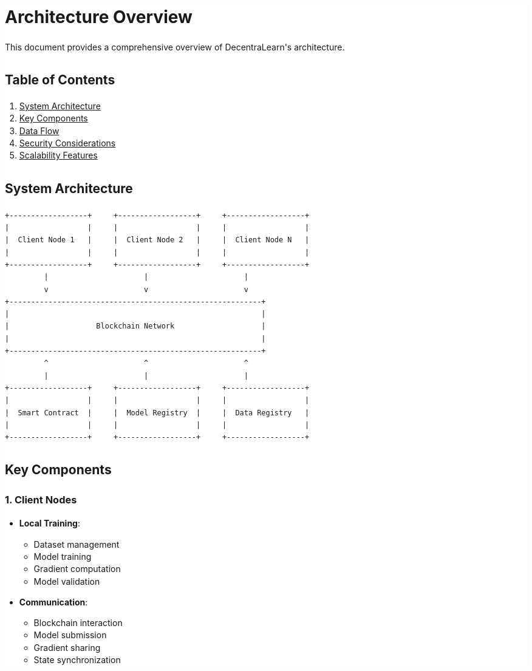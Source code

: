 # Architecture Overview

This document provides a comprehensive overview of DecentraLearn's architecture.

## Table of Contents

1. [System Architecture](#system-architecture)
2. [Key Components](#key-components)
3. [Data Flow](#data-flow)
4. [Security Considerations](#security-considerations)
5. [Scalability Features](#scalability-features)

## System Architecture

```
+------------------+     +------------------+     +------------------+
|                  |     |                  |     |                  |
|  Client Node 1   |     |  Client Node 2   |     |  Client Node N   |
|                  |     |                  |     |                  |
+------------------+     +------------------+     +------------------+
         |                      |                      |
         v                      v                      v
+----------------------------------------------------------+
|                                                          |
|                    Blockchain Network                    |
|                                                          |
+----------------------------------------------------------+
         ^                      ^                      ^
         |                      |                      |
+------------------+     +------------------+     +------------------+
|                  |     |                  |     |                  |
|  Smart Contract  |     |  Model Registry  |     |  Data Registry   |
|                  |     |                  |     |                  |
+------------------+     +------------------+     +------------------+
```

## Key Components

### 1. Client Nodes

- **Local Training**:
  - Dataset management
  - Model training
  - Gradient computation
  - Model validation

- **Communication**:
  - Blockchain interaction
  - Model submission
  - Gradient sharing
  - State synchronization
